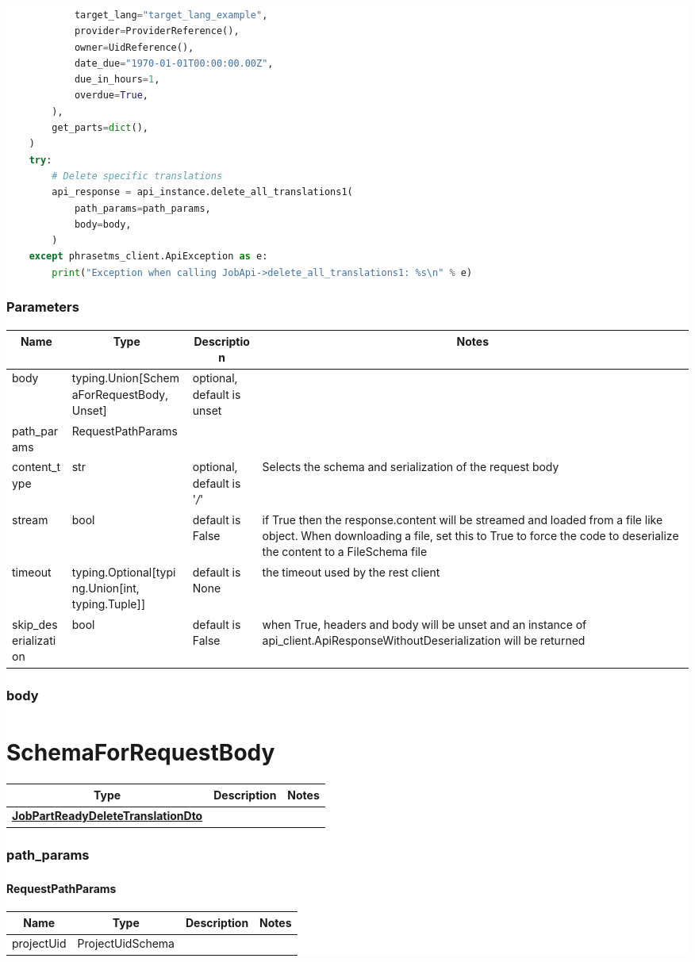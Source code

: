 ```python
            target_lang="target_lang_example",
            provider=ProviderReference(),
            owner=UidReference(),
            date_due="1970-01-01T00:00:00.00Z",
            due_in_hours=1,
            overdue=True,
        ),
        get_parts=dict(),
    )
    try:
        # Delete specific translations
        api_response = api_instance.delete_all_translations1(
            path_params=path_params,
            body=body,
        )
    except phrasetms_client.ApiException as e:
        print("Exception when calling JobApi->delete_all_translations1: %s\n" % e)
```

### Parameters

| Name                 | Type                                             | Description                | Notes                                                                                                                                                                                              |
| -------------------- | ------------------------------------------------ | -------------------------- | -------------------------------------------------------------------------------------------------------------------------------------------------------------------------------------------------- |
| body                 | typing.Union[SchemaForRequestBody, Unset]        | optional, default is unset |
| path_params          | RequestPathParams                                |                            |
| content_type         | str                                              | optional, default is '_/_' | Selects the schema and serialization of the request body                                                                                                                                           |
| stream               | bool                                             | default is False           | if True then the response.content will be streamed and loaded from a file like object. When downloading a file, set this to True to force the code to deserialize the content to a FileSchema file |
| timeout              | typing.Optional[typing.Union[int, typing.Tuple]] | default is None            | the timeout used by the rest client                                                                                                                                                                |
| skip_deserialization | bool                                             | default is False           | when True, headers and body will be unset and an instance of api_client.ApiResponseWithoutDeserialization will be returned                                                                         |

### body

# SchemaForRequestBody

| Type                                                                                     | Description | Notes |
| ---------------------------------------------------------------------------------------- | ----------- | ----- |
| [**JobPartReadyDeleteTranslationDto**](../../models/JobPartReadyDeleteTranslationDto.md) |             |

### path_params

#### RequestPathParams

| Name       | Type             | Description | Notes |
| ---------- | ---------------- | ----------- | ----- |
| projectUid | ProjectUidSchema |             |

